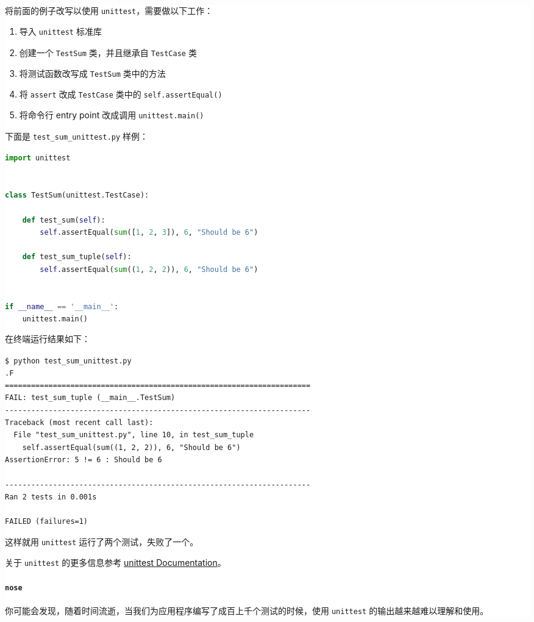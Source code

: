 将前面的例子改写以使用 `unittest`，需要做以下工作：

1. 导入 `unittest` 标准库

2. 创建一个 `TestSum` 类，并且继承自 `TestCase` 类

3. 将测试函数改写成 `TestSum` 类中的方法

4. 将  `assert` 改成 `TestCase` 类中的 `self.assertEqual()`

5. 将命令行 entry point 改成调用 `unittest.main()`

下面是 `test_sum_unittest.py` 样例：

```python
import unittest


class TestSum(unittest.TestCase):

    def test_sum(self):
        self.assertEqual(sum([1, 2, 3]), 6, "Should be 6")

    def test_sum_tuple(self):
        self.assertEqual(sum((1, 2, 2)), 6, "Should be 6")


if __name__ == '__main__':
    unittest.main()
```

在终端运行结果如下：

```shell
$ python test_sum_unittest.py
.F
======================================================================
FAIL: test_sum_tuple (__main__.TestSum)
----------------------------------------------------------------------
Traceback (most recent call last):
  File "test_sum_unittest.py", line 10, in test_sum_tuple
    self.assertEqual(sum((1, 2, 2)), 6, "Should be 6")
AssertionError: 5 != 6 : Should be 6

----------------------------------------------------------------------
Ran 2 tests in 0.001s

FAILED (failures=1)
```

这样就用 `unittest` 运行了两个测试，失败了一个。

关于 `unittest` 的更多信息参考 [unittest Documentation](https://docs.python.org/3/library/unittest.html)。

#### `nose`

你可能会发现，随着时间流逝，当我们为应用程序编写了成百上千个测试的时候，使用 `unittest` 的输出越来越难以理解和使用。
